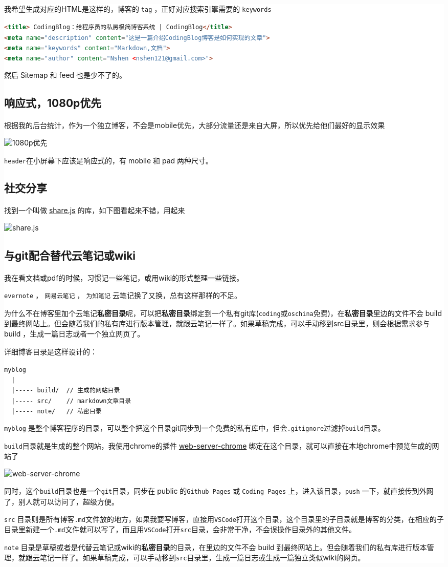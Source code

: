 我希望生成对应的HTML是这样的，博客的 `tag` ，正好对应搜索引擎需要的 `keywords`

```html
<title> CodingBlog：给程序员的私房极简博客系统 | CodingBlog</title>
<meta name="description" content="这是一篇介绍CodingBlog博客是如何实现的文章">
<meta name="keywords" content="Markdown,文档">
<meta name="author" content="Nshen <nshen121@gmail.com>">
```

然后 Sitemap 和 feed 也是少不了的。

## 响应式，1080p优先

根据我的后台统计，作为一个独立博客，不会是mobile优先，大部分流量还是来自大屏，所以优先给他们最好的显示效果

![1080p优先](/image/codinglog/1920.png)

`header`在小屏幕下应该是响应式的，有 mobile 和 pad 两种尺寸。

## 社交分享

找到一个叫做 [share.js](https://github.com/overtrue/share.js) 的库，如下图看起来不错，用起来

![share.js](/image/codinglog/share.png)

## 与git配合替代云笔记或wiki

我在看文档或pdf的时候，习惯记一些笔记，或用wiki的形式整理一些链接。

`evernote` ， `网易云笔记` ， `为知笔记` 云笔记换了又换，总有这样那样的不足。

为什么不在博客里加个云笔记**私密目录**呢，可以把**私密目录**绑定到一个私有git库(`coding`或`oschina`免费)，在**私密目录**里边的文件不会 build 到最终网站上。但会随着我们的私有库进行版本管理，就跟云笔记一样了。如果草稿完成，可以手动移到src目录里，则会根据需求参与 build ，生成一篇日志或者一个独立网页了。

详细博客目录是这样设计的：

    myblog
      |
      |----- build/  // 生成的网站目录
      |----- src/    // markdown文章目录
      |----- note/   // 私密目录

`myblog` 是整个博客程序的目录，可以整个把这个目录git同步到一个免费的私有库中，但会`.gitignore`过滤掉`build`目录。

`build`目录就是生成的整个网站，我使用chrome的插件 [web-server-chrome](https://github.com/kzahel/web-server-chrome) 绑定在这个目录，就可以直接在本地chrome中预览生成的网站了

![web-server-chrome](/image/codinglog/server.png)

同时，这个`build`目录也是一个`git`目录，同步在 public 的`Github Pages` 或 `Coding Pages` 上，进入该目录，`push` 一下，就直接传到外网了，别人就可以访问了，超级方便。

`src` 目录则是所有博客`.md`文件放的地方，如果我要写博客，直接用`VSCode`打开这个目录，这个目录里的子目录就是博客的分类，在相应的子目录里新建一个`.md`文件就可以写了，而且用`VSCode`打开`src`目录，会非常干净，不会误操作目录外的其他文件。

`note` 目录是草稿或者是代替云笔记或wiki的**私密目录**的目录，在里边的文件不会 build 到最终网站上。但会随着我们的私有库进行版本管理，就跟云笔记一样了。如果草稿完成，可以手动移到`src`目录里，生成一篇日志或生成一篇独立类似wiki的网页。
